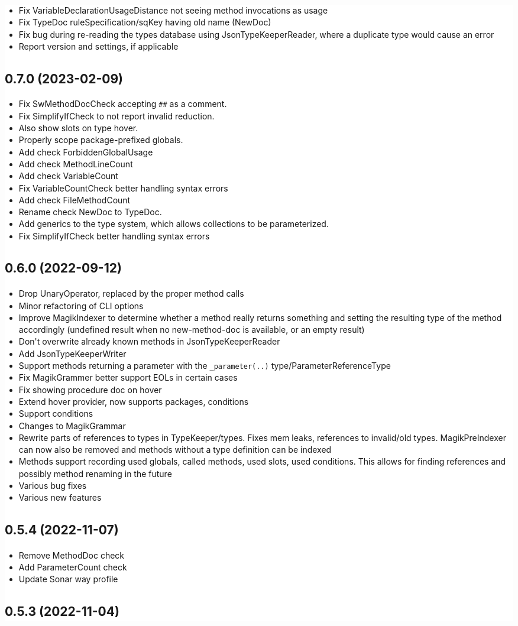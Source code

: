 - Fix VariableDeclarationUsageDistance not seeing method invocations as usage
- Fix TypeDoc ruleSpecification/sqKey having old name (NewDoc)
- Fix bug during re-reading the types database using JsonTypeKeeperReader, where a duplicate type would cause an error
- Report version and settings, if applicable

## 0.7.0 (2023-02-09)

- Fix SwMethodDocCheck accepting `##` as a comment.
- Fix SimplifyIfCheck to not report invalid reduction.
- Also show slots on type hover.
- Properly scope package-prefixed globals.
- Add check ForbiddenGlobalUsage
- Add check MethodLineCount
- Add check VariableCount
- Fix VariableCountCheck better handling syntax errors
- Add check FileMethodCount
- Rename check NewDoc to TypeDoc.
- Add generics to the type system, which allows collections to be parameterized.
- Fix SimplifyIfCheck better handling syntax errors

## 0.6.0 (2022-09-12)

- Drop UnaryOperator, replaced by the proper method calls
- Minor refactoring of CLI options
- Improve MagikIndexer to determine whether a method really returns something and setting the resulting type of the method accordingly (undefined result when no new-method-doc is available, or an empty result)
- Don't overwrite already known methods in JsonTypeKeeperReader
- Add JsonTypeKeeperWriter
- Support methods returning a parameter with the `_parameter(..)` type/ParameterReferenceType
- Fix MagikGrammer better support EOLs in certain cases
- Fix showing procedure doc on hover
- Extend hover provider, now supports packages, conditions
- Support conditions
- Changes to MagikGrammar
- Rewrite parts of references to types in TypeKeeper/types. Fixes mem leaks, references to invalid/old types. MagikPreIndexer can now also be removed and methods without a type definition can be indexed
- Methods support recording used globals, called methods, used slots, used conditions. This allows for finding references and possibly method renaming in the future
- Various bug fixes
- Various new features

## 0.5.4 (2022-11-07)

- Remove MethodDoc check
- Add ParameterCount check
- Update Sonar way profile

## 0.5.3 (2022-11-04)
